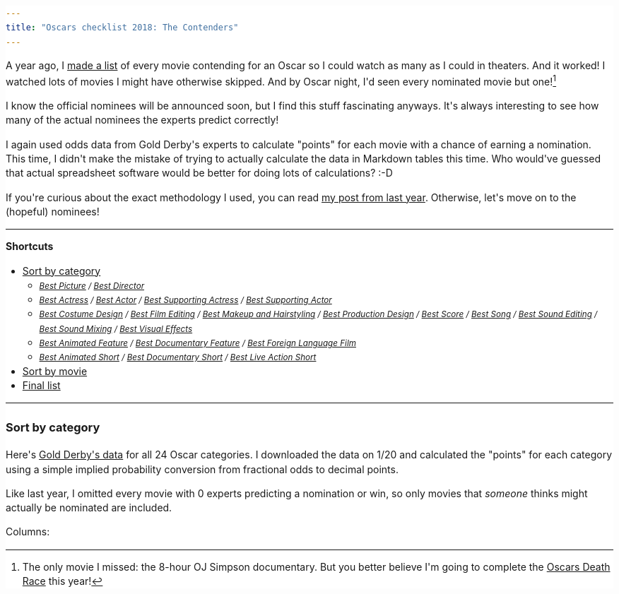 ```yaml
---
title: "Oscars checklist 2018: The Contenders"
---
```


A year ago, I [made a list](http://raviudeshi.com/16/12/oscars-checklist-2017) of every movie contending for an Oscar so I could watch as many as I could in theaters. And it worked! I watched lots of movies I might have otherwise skipped. And by Oscar night, I'd seen every nominated movie but one![^1]

I know the official nominees will be announced soon, but I find this stuff fascinating anyways. It's always interesting to see how many of the actual nominees the experts predict correctly!

I again used odds data from Gold Derby's experts to calculate "points" for each movie with a chance of earning a nomination. This time, I didn't make the mistake of trying to actually calculate the data in Markdown tables this time. Who would've guessed that actual spreadsheet software would be better for doing lots of calculations? :-D

If you're curious about the exact methodology I used, you can read [my post from last year](http://raviudeshi.com/16/12/oscars-checklist-2017). Otherwise, let's move on to the (hopeful) nominees!

[^1]: The only movie I missed: the 8-hour OJ Simpson documentary. But you better believe I'm going to complete the [Oscars Death Race](https://www.npr.org/sections/monkeysee/2011/02/24/134029466/one-woman-56-movies-the-oscars-death-race-a-windmill-worth-tilting-at) this year!

---

**Shortcuts**

* [Sort by category](#sort-by-category)
    * <small>*[Best Picture](#best-picture) / [Best Director](#best-director)*</small>
    * <small>*[Best Actress](#best-actress) / [Best Actor](#best-actor) / [Best Supporting Actress](#best-supporting-actress) / [Best Supporting Actor](#best-supporting-actor)*</small>
    * <small>*[Best Costume Design](#best-costume-design) / [Best Film Editing](#best-film-editing) / [Best Makeup and Hairstyling](#best-makeup-and-hairstyling) / [Best Production Design](#best-production-design) / [Best Score](#best-score) / [Best Song](#best-song) / [Best Sound Editing](#best-sound-editing) / [Best Sound Mixing](#best-sound-mixing) / [Best Visual Effects](#best-visual-effects)*</small>
    * <small>*[Best Animated Feature](#best-animated-feature) / [Best Documentary Feature](#best-documentary-feature) / [Best Foreign Language Film](#best-foreign-language-film)*</small>
    * <small>*[Best Animated Short](#best-animated-short) / [Best Documentary Short](#best-documentary-short) / [Best Live Action Short](#best-live-action-short)*</small>
* [Sort by movie](#sort-by-movie)
* [Final list](#final-list)

---

### Sort by category

Here's [Gold Derby's data](http://www.goldderby.com/odds/expert-odds/oscars-nominations-2018) for all 24 Oscar categories. I downloaded the data on 1/20 and calculated the "points" for each category using a simple implied probability conversion from fractional odds to decimal points.

Like last year, I omitted every movie with 0 experts predicting a nomination or win, so only movies that *someone* thinks might actually be nominated are included.

Columns:

